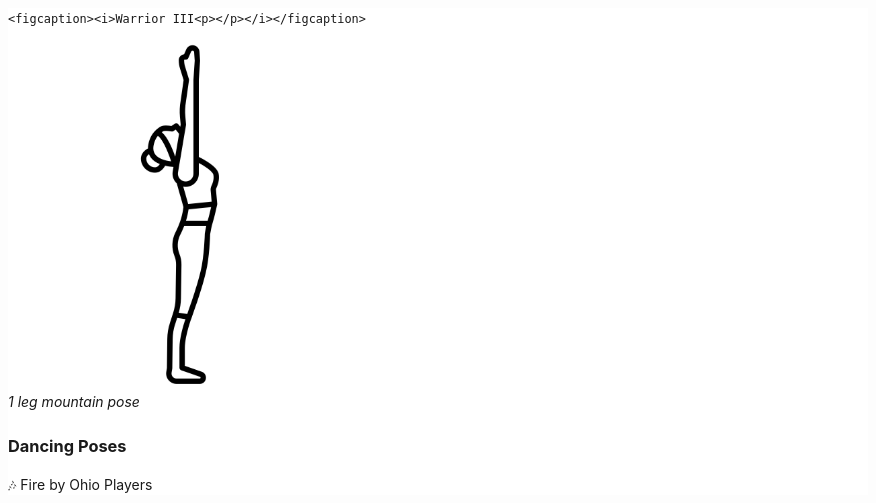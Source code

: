     <figcaption><i>Warrior III<p></p></i></figcaption>
  </div>
<div class="column4">
    <img src="/images/yoga/mountain-extended.png" alt="mountain extended" style="width:40%">
    <figcaption><i>1 leg mountain pose<p></p></i></figcaption>
  </div>
</div>


### Dancing Poses

 🎶  Fire by Ohio Players

<div class="row">
  <div class="column4">